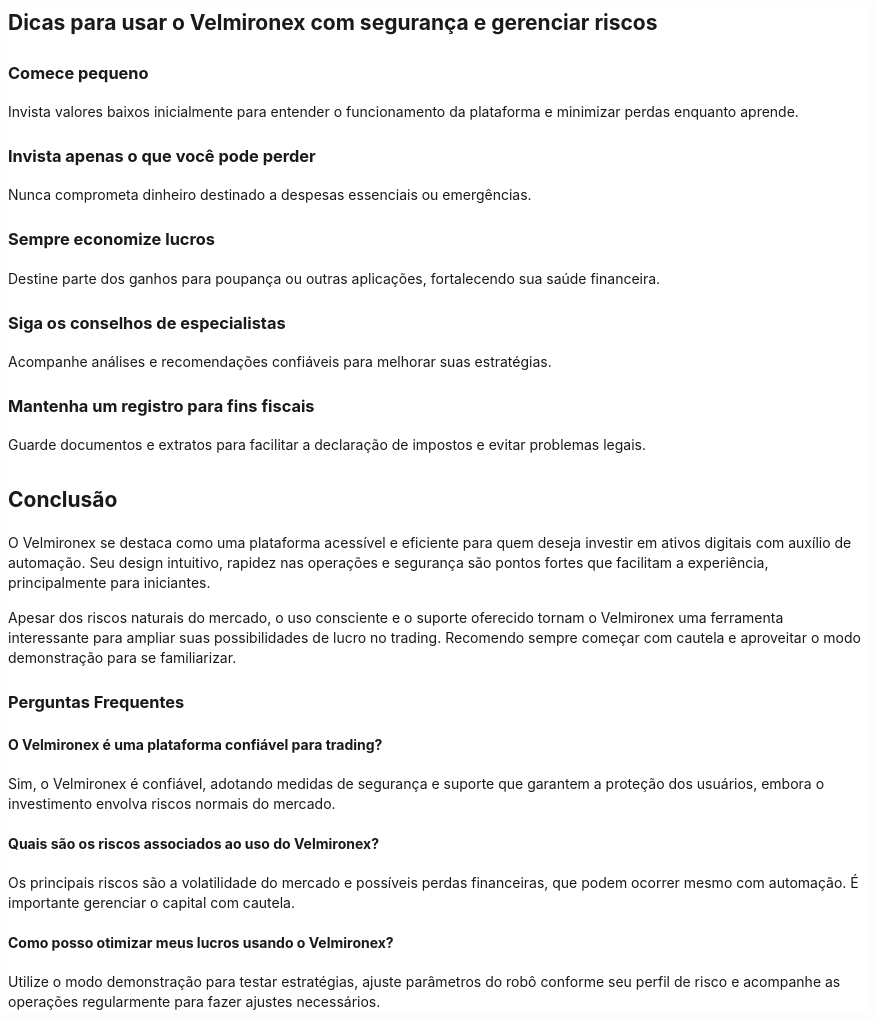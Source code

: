 ## Dicas para usar o Velmironex com segurança e gerenciar riscos

### Comece pequeno

Invista valores baixos inicialmente para entender o funcionamento da plataforma e minimizar perdas enquanto aprende.

### Invista apenas o que você pode perder

Nunca comprometa dinheiro destinado a despesas essenciais ou emergências.

### Sempre economize lucros

Destine parte dos ganhos para poupança ou outras aplicações, fortalecendo sua saúde financeira.

### Siga os conselhos de especialistas

Acompanhe análises e recomendações confiáveis para melhorar suas estratégias.

### Mantenha um registro para fins fiscais

Guarde documentos e extratos para facilitar a declaração de impostos e evitar problemas legais.

## Conclusão

O Velmironex se destaca como uma plataforma acessível e eficiente para quem deseja investir em ativos digitais com auxílio de automação. Seu design intuitivo, rapidez nas operações e segurança são pontos fortes que facilitam a experiência, principalmente para iniciantes.

Apesar dos riscos naturais do mercado, o uso consciente e o suporte oferecido tornam o Velmironex uma ferramenta interessante para ampliar suas possibilidades de lucro no trading. Recomendo sempre começar com cautela e aproveitar o modo demonstração para se familiarizar.

### Perguntas Frequentes

#### O Velmironex é uma plataforma confiável para trading?

Sim, o Velmironex é confiável, adotando medidas de segurança e suporte que garantem a proteção dos usuários, embora o investimento envolva riscos normais do mercado.

#### Quais são os riscos associados ao uso do Velmironex?

Os principais riscos são a volatilidade do mercado e possíveis perdas financeiras, que podem ocorrer mesmo com automação. É importante gerenciar o capital com cautela.

#### Como posso otimizar meus lucros usando o Velmironex?

Utilize o modo demonstração para testar estratégias, ajuste parâmetros do robô conforme seu perfil de risco e acompanhe as operações regularmente para fazer ajustes necessários.